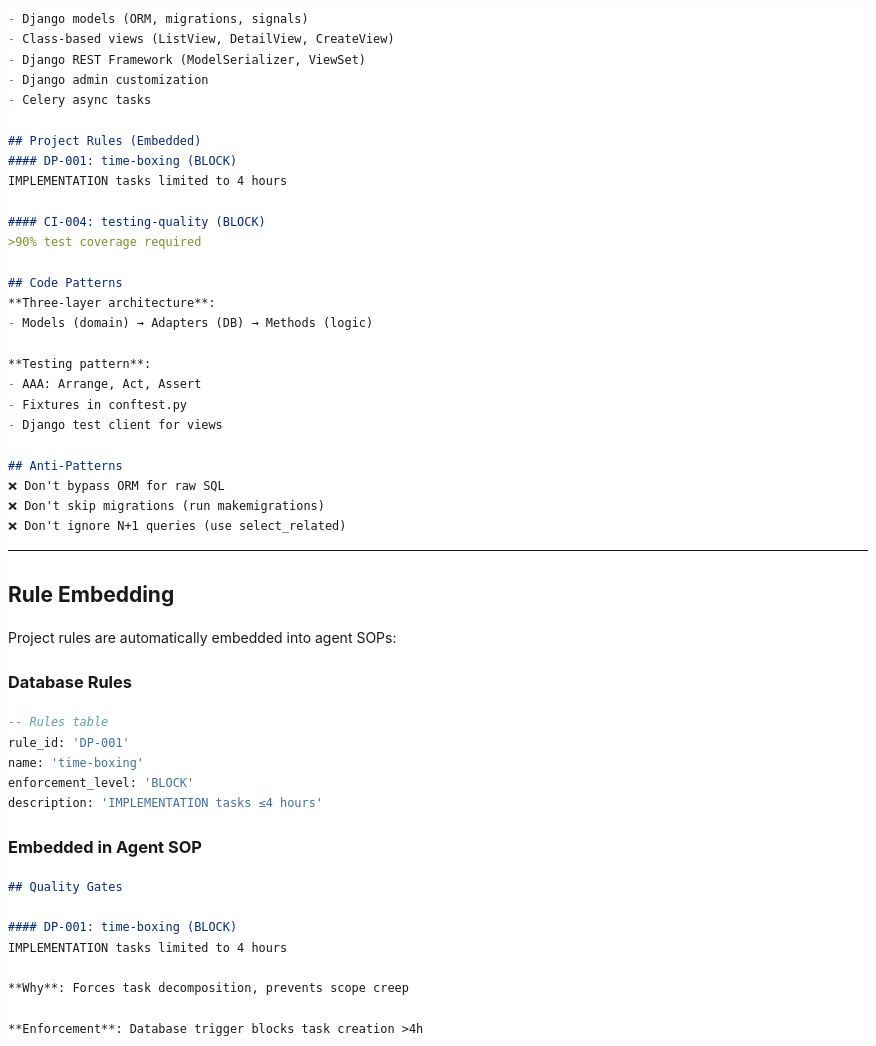 ```markdown
- Django models (ORM, migrations, signals)
- Class-based views (ListView, DetailView, CreateView)
- Django REST Framework (ModelSerializer, ViewSet)
- Django admin customization
- Celery async tasks

## Project Rules (Embedded)
#### DP-001: time-boxing (BLOCK)
IMPLEMENTATION tasks limited to 4 hours

#### CI-004: testing-quality (BLOCK)
>90% test coverage required

## Code Patterns
**Three-layer architecture**:
- Models (domain) → Adapters (DB) → Methods (logic)

**Testing pattern**:
- AAA: Arrange, Act, Assert
- Fixtures in conftest.py
- Django test client for views

## Anti-Patterns
❌ Don't bypass ORM for raw SQL
❌ Don't skip migrations (run makemigrations)
❌ Don't ignore N+1 queries (use select_related)
```

---

## Rule Embedding

Project rules are automatically embedded into agent SOPs:

### Database Rules
```sql
-- Rules table
rule_id: 'DP-001'
name: 'time-boxing'
enforcement_level: 'BLOCK'
description: 'IMPLEMENTATION tasks ≤4 hours'
```

### Embedded in Agent SOP
```markdown
## Quality Gates

#### DP-001: time-boxing (BLOCK)
IMPLEMENTATION tasks limited to 4 hours

**Why**: Forces task decomposition, prevents scope creep

**Enforcement**: Database trigger blocks task creation >4h
```

